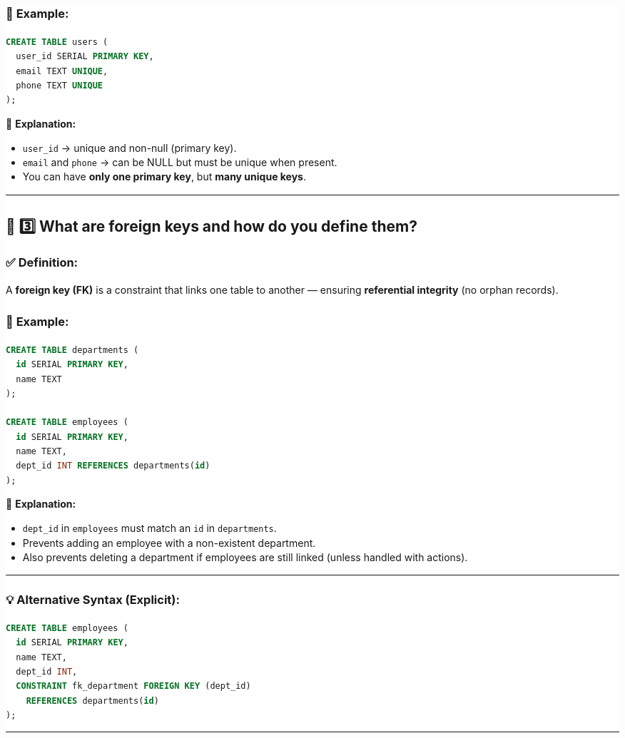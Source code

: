 
### 🧾 **Example:**

```sql
CREATE TABLE users (
  user_id SERIAL PRIMARY KEY,
  email TEXT UNIQUE,
  phone TEXT UNIQUE
);
```

🧠 **Explanation:**

* `user_id` → unique and non-null (primary key).
* `email` and `phone` → can be NULL but must be unique when present.
* You can have **only one primary key**, but **many unique keys**.

---

## 🔗 **3️⃣ What are foreign keys and how do you define them?**

### ✅ **Definition:**

A **foreign key (FK)** is a constraint that links one table to another — ensuring **referential integrity** (no orphan records).

### 🧩 **Example:**

```sql
CREATE TABLE departments (
  id SERIAL PRIMARY KEY,
  name TEXT
);

CREATE TABLE employees (
  id SERIAL PRIMARY KEY,
  name TEXT,
  dept_id INT REFERENCES departments(id)
);
```

🧠 **Explanation:**

* `dept_id` in `employees` must match an `id` in `departments`.
* Prevents adding an employee with a non-existent department.
* Also prevents deleting a department if employees are still linked (unless handled with actions).

---

### 💡 **Alternative Syntax (Explicit):**

```sql
CREATE TABLE employees (
  id SERIAL PRIMARY KEY,
  name TEXT,
  dept_id INT,
  CONSTRAINT fk_department FOREIGN KEY (dept_id)
    REFERENCES departments(id)
);
```

---